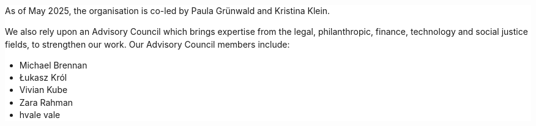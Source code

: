 As of May 2025, the organisation is co-led by Paula Grünwald and Kristina Klein. 

We also rely upon an Advisory Council which brings expertise from the legal, philanthropic, finance, technology and social justice fields, to strengthen our work. Our Advisory Council members include: 

* Michael Brennan 
* Łukasz Król
* Vivian Kube
* Zara Rahman
* hvale vale
